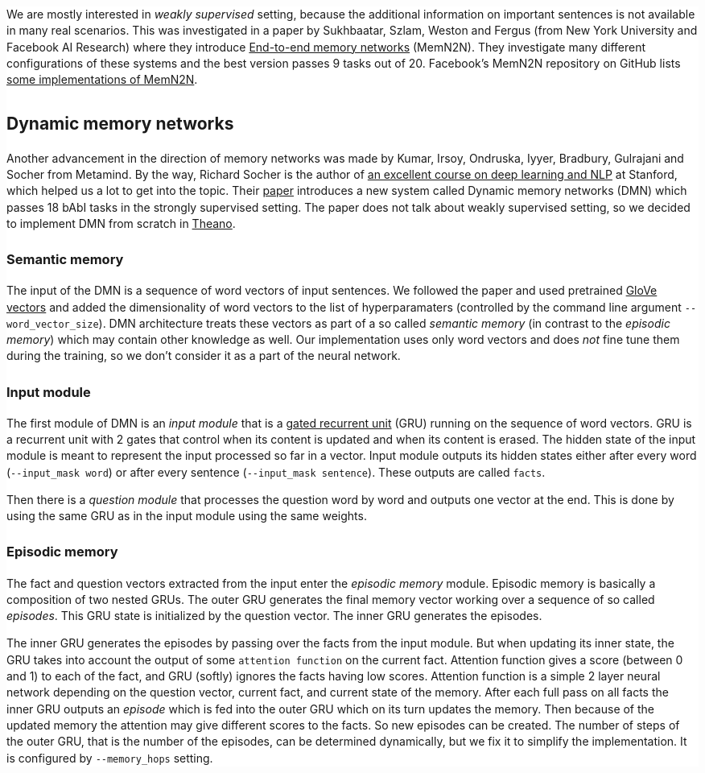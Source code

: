We are mostly interested in *weakly supervised* setting, because the additional information on important sentences is not available in many real scenarios. This was investigated in a paper by Sukhbaatar, Szlam, Weston and Fergus (from New York University and Facebook AI Research) where they introduce [End-to-end memory networks](http://arxiv.org/abs/1503.08895) (MemN2N). They investigate many different configurations of these systems and the best version passes 9 tasks out of 20. Facebook’s MemN2N repository on GitHub lists [some implementations of MemN2N](https://github.com/facebook/MemNN).

## Dynamic memory networks

Another advancement in the direction of memory networks was made by Kumar, Irsoy, Ondruska, Iyyer, Bradbury, Gulrajani and Socher from Metamind. By the way, Richard Socher is the author of [an excellent course on deep learning and NLP](http://cs224d.stanford.edu/) at Stanford, which helped us a lot to get into the topic. Their [paper](http://arxiv.org/abs/1506.07285) introduces a new system called Dynamic memory networks (DMN) which passes 18 bAbI tasks in the strongly supervised setting. The paper does not talk about weakly supervised setting, so we decided to implement DMN from scratch in [Theano](http://deeplearning.net/software/theano).

### Semantic memory

The input of the DMN is a sequence of word vectors of input sentences. We followed the paper and used pretrained [GloVe vectors](http://nlp.stanford.edu/projects/glove) and added the dimensionality of word vectors to the list of hyperparamaters (controlled by the command line argument `--word_vector_size`). DMN architecture treats these vectors as part of a so called *semantic memory* (in contrast to the *episodic memory*) which may contain other knowledge as well. Our implementation uses only word vectors and does *not* fine tune them during the training, so we don’t consider it as a part of the neural network.

### Input module

The first module of DMN is an *input module* that is a [gated recurrent unit](http://arxiv.org/abs/1412.3555) (GRU) running on the sequence of word vectors. GRU is a recurrent unit with 2 gates that control when its content is updated and when its content is erased. The hidden state of the input module is meant to represent the input processed so far in a vector. Input module outputs its hidden states either after every word (`--input_mask word`) or after every sentence (`--input_mask sentence`). These outputs are called `facts`.

Then there is a *question module* that processes the question word by word and outputs one vector at the end. This is done by using the same GRU as in the input module using the same weights.

### Episodic memory

The fact and question vectors extracted from the input enter the *episodic memory* module. Episodic memory is basically a composition of two nested GRUs. The outer GRU generates the final memory vector working over a sequence of so called *episodes*. This GRU state is initialized by the question vector. The inner GRU generates the episodes.

The inner GRU generates the episodes by passing over the facts from the input module. But when updating its inner state, the GRU takes into account the output of some `attention function` on the current fact. Attention function gives a score (between 0 and 1) to each of the fact, and GRU (softly) ignores the facts having low scores. Attention function is a simple 2 layer neural network depending on the question vector, current fact, and current state of the memory. After each full pass on all facts the inner GRU outputs an *episode* which is fed into the outer GRU which on its turn updates the memory. Then because of the updated memory the attention may give different scores to the facts. So new episodes can be created. The number of steps of the outer GRU, that is the number of the episodes, can be determined dynamically, but we fix it to simplify the implementation. It is configured by `--memory_hops` setting.
